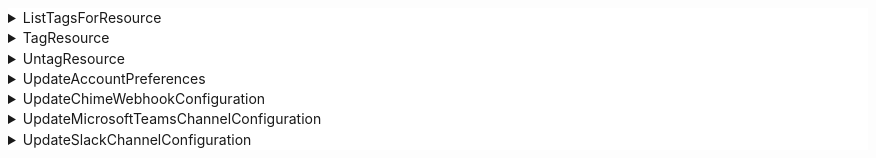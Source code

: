 <details><summary>
ListTagsForResource
</summary></details>
<details><summary>
TagResource
</summary></details>
<details><summary>
UntagResource
</summary></details>
<details><summary>
UpdateAccountPreferences
</summary></details>
<details><summary>
UpdateChimeWebhookConfiguration
</summary></details>
<details><summary>
UpdateMicrosoftTeamsChannelConfiguration
</summary></details>
<details><summary>
UpdateSlackChannelConfiguration
</summary></details>
